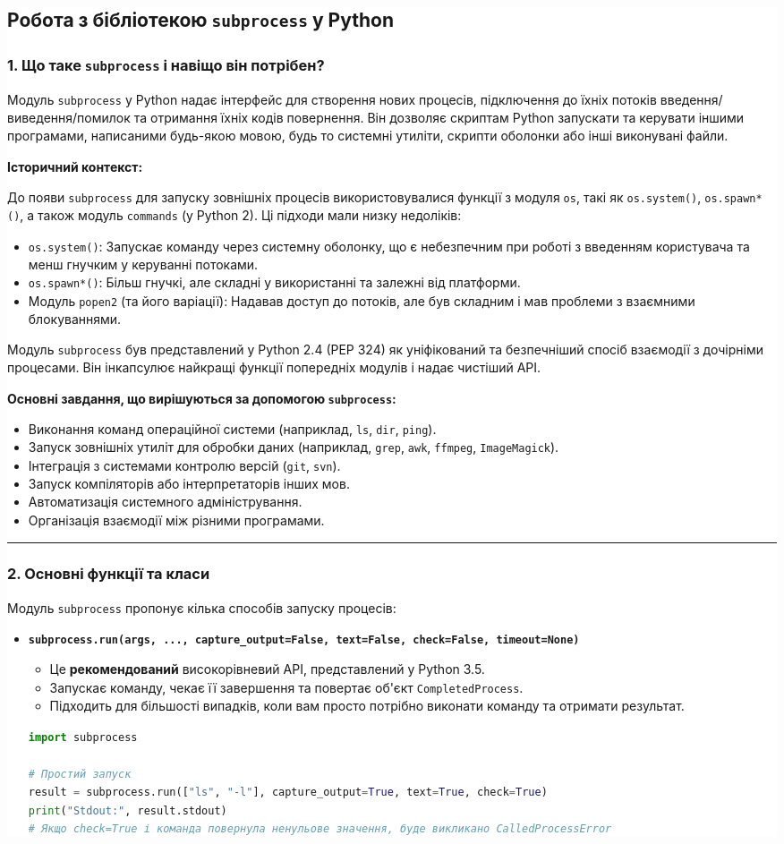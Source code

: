 ## Робота з бібліотекою `subprocess` у Python


### 1. **Що таке `subprocess` і навіщо він потрібен?**

Модуль `subprocess` у Python надає інтерфейс для створення нових процесів,
підключення до їхніх потоків введення/виведення/помилок та отримання їхніх кодів повернення.
Він дозволяє скриптам Python запускати та керувати іншими програмами,
написаними будь-якою мовою, будь то системні утиліти, скрипти оболонки або інші виконувані файли.

**Історичний контекст:**

До появи `subprocess` для запуску зовнішніх процесів використовувалися функції з модуля `os`, такі як `os.system()`, `os.spawn*()`, а також модуль `commands` (у Python 2). Ці підходи мали низку недоліків:
*   `os.system()`: Запускає команду через системну оболонку, що є небезпечним при роботі з введенням користувача та менш гнучким у керуванні потоками.
*   `os.spawn*()`: Більш гнучкі, але складні у використанні та залежні від платформи.
*   Модуль `popen2` (та його варіації): Надавав доступ до потоків, але був складним і мав проблеми з взаємними блокуваннями.

Модуль `subprocess` був представлений у Python 2.4 (PEP 324) як уніфікований та безпечніший спосіб взаємодії з дочірніми процесами. Він інкапсулює найкращі функції попередніх модулів і надає чистіший API.

**Основні завдання, що вирішуються за допомогою `subprocess`:**

*   Виконання команд операційної системи (наприклад, `ls`, `dir`, `ping`).
*   Запуск зовнішніх утиліт для обробки даних (наприклад, `grep`, `awk`, `ffmpeg`, `ImageMagick`).
*   Інтеграція з системами контролю версій (`git`, `svn`).
*   Запуск компіляторів або інтерпретаторів інших мов.
*   Автоматизація системного адміністрування.
*   Організація взаємодії між різними програмами.

---

### 2. Основні функції та класи

Модуль `subprocess` пропонує кілька способів запуску процесів:

*   **`subprocess.run(args, ..., capture_output=False, text=False, check=False, timeout=None)`**
    *   Це **рекомендований** високорівневий API, представлений у Python 3.5.
    *   Запускає команду, чекає її завершення та повертає об'єкт `CompletedProcess`.
    *   Підходить для більшості випадків, коли вам просто потрібно виконати команду та отримати результат.

    ```python
    import subprocess

    # Простий запуск
    result = subprocess.run(["ls", "-l"], capture_output=True, text=True, check=True)
    print("Stdout:", result.stdout)
    # Якщо check=True і команда повернула ненульове значення, буде викликано CalledProcessError
    ```
